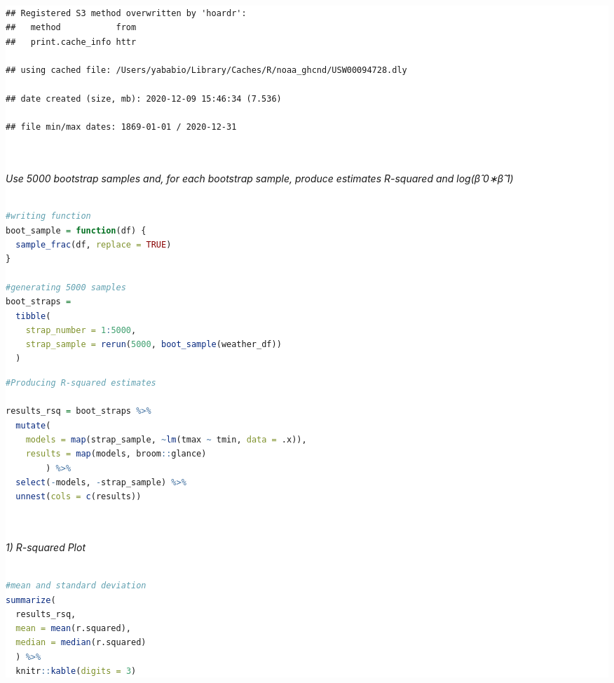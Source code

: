     ## Registered S3 method overwritten by 'hoardr':
    ##   method           from
    ##   print.cache_info httr

    ## using cached file: /Users/yababio/Library/Caches/R/noaa_ghcnd/USW00094728.dly

    ## date created (size, mb): 2020-12-09 15:46:34 (7.536)

    ## file min/max dates: 1869-01-01 / 2020-12-31

 

###### Use 5000 bootstrap samples and, for each bootstrap sample, produce estimates R-squared and log(β̂ 0∗β̂ 1)

``` r
#writing function
boot_sample = function(df) {
  sample_frac(df, replace = TRUE)
}

#generating 5000 samples    
boot_straps = 
  tibble(
    strap_number = 1:5000,
    strap_sample = rerun(5000, boot_sample(weather_df))
  )
```

``` r
#Producing R-squared estimates

results_rsq = boot_straps %>%
  mutate(
    models = map(strap_sample, ~lm(tmax ~ tmin, data = .x)),
    results = map(models, broom::glance)
        ) %>%
  select(-models, -strap_sample) %>%
  unnest(cols = c(results))
```

 

###### 1\) R-squared Plot

``` r
#mean and standard deviation
summarize(
  results_rsq,
  mean = mean(r.squared),
  median = median(r.squared)
  ) %>%
  knitr::kable(digits = 3)
```

